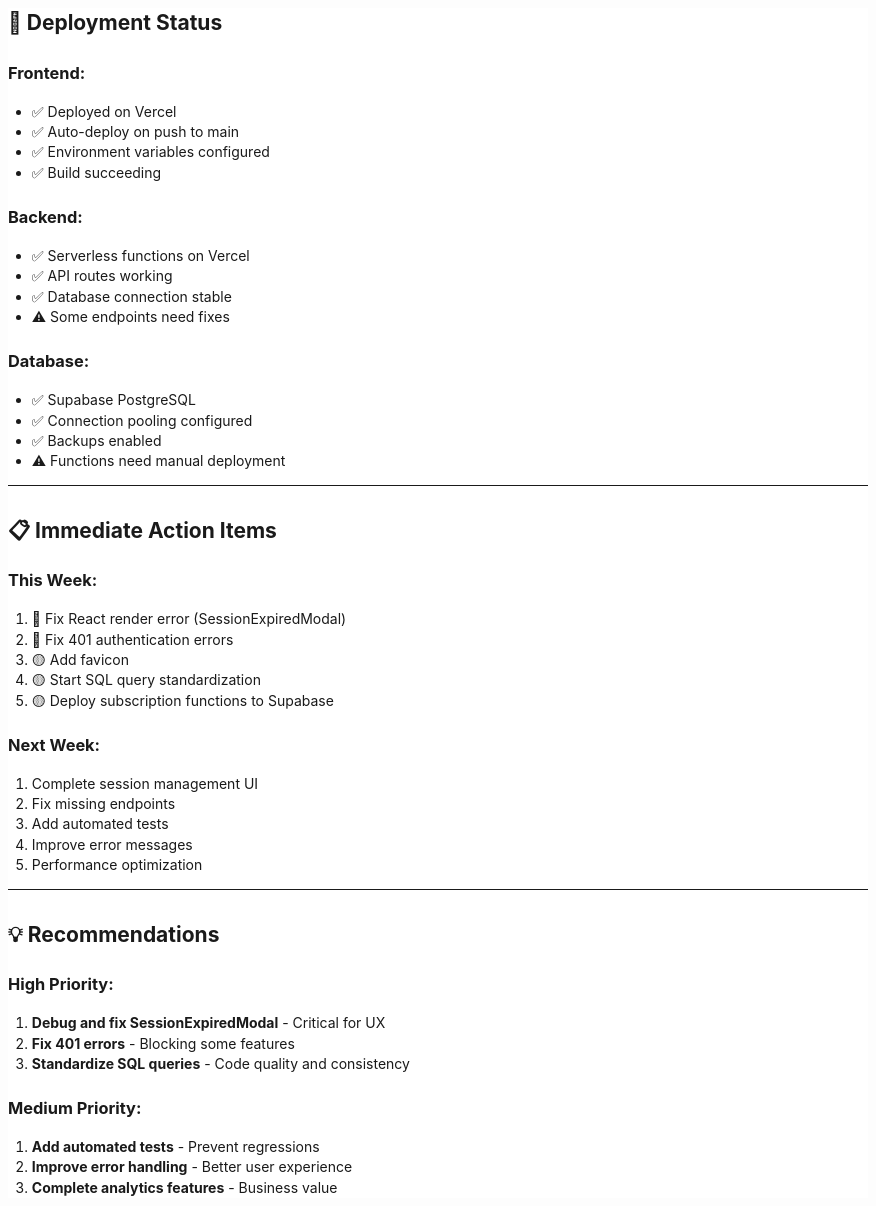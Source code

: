 
## 🚀 **Deployment Status**

### **Frontend:**
- ✅ Deployed on Vercel
- ✅ Auto-deploy on push to main
- ✅ Environment variables configured
- ✅ Build succeeding

### **Backend:**
- ✅ Serverless functions on Vercel
- ✅ API routes working
- ✅ Database connection stable
- ⚠️ Some endpoints need fixes

### **Database:**
- ✅ Supabase PostgreSQL
- ✅ Connection pooling configured
- ✅ Backups enabled
- ⚠️ Functions need manual deployment

---

## 📋 **Immediate Action Items**

### **This Week:**
1. 🔴 Fix React render error (SessionExpiredModal)
2. 🔴 Fix 401 authentication errors
3. 🟡 Add favicon
4. 🟡 Start SQL query standardization
5. 🟡 Deploy subscription functions to Supabase

### **Next Week:**
1. Complete session management UI
2. Fix missing endpoints
3. Add automated tests
4. Improve error messages
5. Performance optimization

---

## 💡 **Recommendations**

### **High Priority:**
1. **Debug and fix SessionExpiredModal** - Critical for UX
2. **Fix 401 errors** - Blocking some features
3. **Standardize SQL queries** - Code quality and consistency

### **Medium Priority:**
1. **Add automated tests** - Prevent regressions
2. **Improve error handling** - Better user experience
3. **Complete analytics features** - Business value
